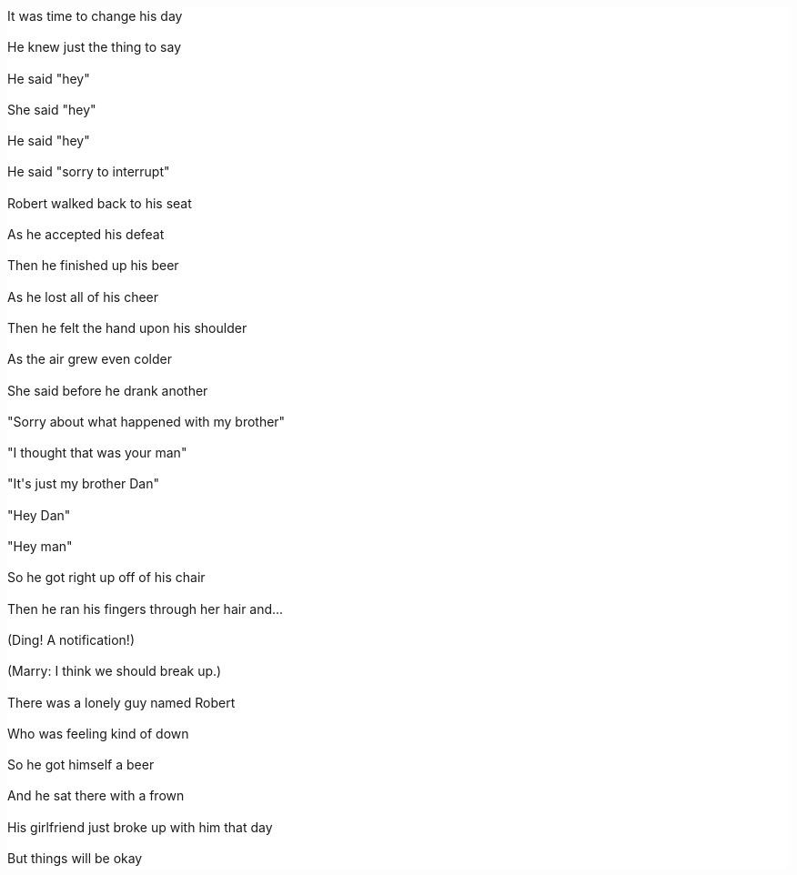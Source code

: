 It was time to change his day

He knew just the thing to say

He said "hey"

She said "hey"

He said "hey"

He said "sorry to interrupt"

Robert walked back to his seat

As he accepted his defeat

Then he finished up his beer

As he lost all of his cheer

Then he felt the hand upon his shoulder

As the air grew even colder

She said before he drank another

"Sorry about what happened with my brother"

"I thought that was your man"

"It's just my brother Dan"

"Hey Dan"

"Hey man"

So he got right up off of his chair

Then he ran his fingers through her hair and...

(Ding! A notification!)

(Marry: I think we should break up.)

There was a lonely guy named Robert

Who was feeling kind of down

So he got himself a beer

And he sat there with a frown

His girlfriend just broke up with him that day

But things will be okay

<src-rtyAudio :src="'https://rtyxmd.gitee.io/rtyresourcesmusic/Rudy Mancuso/Musical Fiction.mp3'"></src-rtyAudio>
